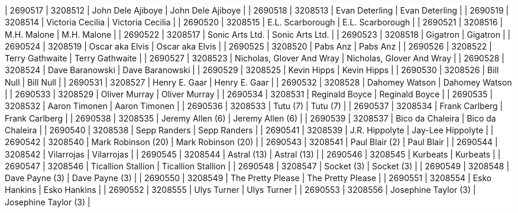 | 2690517 | 3208512 | John Dele Ajiboye | John Dele Ajiboye |
| 2690518 | 3208513 | Evan Deterling | Evan Deterling |
| 2690519 | 3208514 | Victoria Cecilia | Victoria Cecilia |
| 2690520 | 3208515 | E.L. Scarborough | E.L. Scarborough |
| 2690521 | 3208516 | M.H. Malone | M.H. Malone |
| 2690522 | 3208517 | Sonic Arts Ltd. | Sonic Arts Ltd. |
| 2690523 | 3208518 | Gigatron | Gigatron |
| 2690524 | 3208519 | Oscar aka Elvis | Oscar aka Elvis |
| 2690525 | 3208520 | Pabs Anz | Pabs Anz |
| 2690526 | 3208522 | Terry Gathwaite | Terry Gathwaite |
| 2690527 | 3208523 | Nicholas, Glover And Wray | Nicholas, Glover And Wray |
| 2690528 | 3208524 | Dave Baranowski | Dave Baranowski |
| 2690529 | 3208525 | Kevin Hipps | Kevin Hipps |
| 2690530 | 3208526 | Bill Null | Bill Null |
| 2690531 | 3208527 | Henry E. Gaar | Henry E. Gaar |
| 2690532 | 3208528 | Dahomey Watson | Dahomey Watson |
| 2690533 | 3208529 | Oliver Murray | Oliver Murray |
| 2690534 | 3208531 | Reginald Boyce | Reginald Boyce |
| 2690535 | 3208532 | Aaron Timonen | Aaron Timonen |
| 2690536 | 3208533 | Tutu (7) | Tutu (7) |
| 2690537 | 3208534 | Frank Carlberg | Frank Carlberg |
| 2690538 | 3208535 | Jeremy Allen (6) | Jeremy Allen (6) |
| 2690539 | 3208537 | Bico da Chaleira | Bico da Chaleira |
| 2690540 | 3208538 | Sepp Randers | Sepp Randers |
| 2690541 | 3208539 | J.R. Hippolyte | Jay-Lee Hippolyte |
| 2690542 | 3208540 | Mark Robinson (20) | Mark Robinson (20) |
| 2690543 | 3208541 | Paul Blair (2) | Paul Blair |
| 2690544 | 3208542 | Vilarrojas | Vilarrojas |
| 2690545 | 3208544 | Astral (13) | Astral (13) |
| 2690546 | 3208545 | Kurbeats | Kurbeats |
| 2690547 | 3208546 | Ticallion Stallion | Ticallion Stallion |
| 2690548 | 3208547 | Socket (3) | Socket (3) |
| 2690549 | 3208548 | Dave Payne (3) | Dave Payne (3) |
| 2690550 | 3208549 | The Pretty Please | The Pretty Please |
| 2690551 | 3208554 | Esko Hankins | Esko Hankins |
| 2690552 | 3208555 | Ulys Turner | Ulys Turner |
| 2690553 | 3208556 | Josephine Taylor (3) | Josephine Taylor (3) |